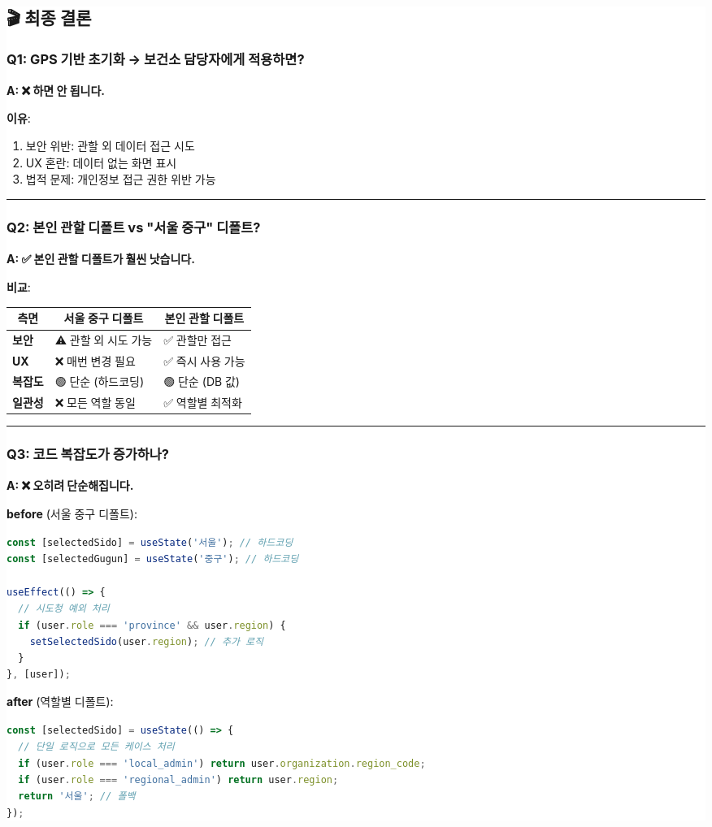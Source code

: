 
## 🎬 최종 결론

### Q1: GPS 기반 초기화 → 보건소 담당자에게 적용하면?

**A: ❌ 하면 안 됩니다.**

**이유**:
1. 보안 위반: 관할 외 데이터 접근 시도
2. UX 혼란: 데이터 없는 화면 표시
3. 법적 문제: 개인정보 접근 권한 위반 가능

---

### Q2: 본인 관할 디폴트 vs "서울 중구" 디폴트?

**A: ✅ 본인 관할 디폴트가 훨씬 낫습니다.**

**비교**:

| 측면 | 서울 중구 디폴트 | 본인 관할 디폴트 |
|------|------------------|------------------|
| **보안** | ⚠️ 관할 외 시도 가능 | ✅ 관할만 접근 |
| **UX** | ❌ 매번 변경 필요 | ✅ 즉시 사용 가능 |
| **복잡도** | 🟢 단순 (하드코딩) | 🟢 단순 (DB 값) |
| **일관성** | ❌ 모든 역할 동일 | ✅ 역할별 최적화 |

---

### Q3: 코드 복잡도가 증가하나?

**A: ❌ 오히려 단순해집니다.**

**before** (서울 중구 디폴트):
```typescript
const [selectedSido] = useState('서울'); // 하드코딩
const [selectedGugun] = useState('중구'); // 하드코딩

useEffect(() => {
  // 시도청 예외 처리
  if (user.role === 'province' && user.region) {
    setSelectedSido(user.region); // 추가 로직
  }
}, [user]);
```

**after** (역할별 디폴트):
```typescript
const [selectedSido] = useState(() => {
  // 단일 로직으로 모든 케이스 처리
  if (user.role === 'local_admin') return user.organization.region_code;
  if (user.role === 'regional_admin') return user.region;
  return '서울'; // 폴백
});
```
